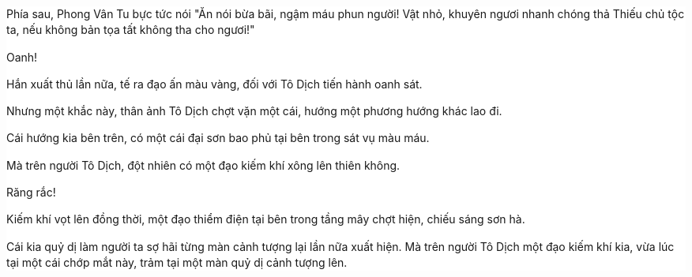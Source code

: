 Phía sau, Phong Vân Tu bực tức nói "Ăn nói bừa bãi, ngậm máu phun người! Vật nhỏ, khuyên ngươi nhanh chóng thả Thiếu chủ tộc ta, nếu không bản tọa tất không tha cho ngươi!"

Oanh!

Hắn xuất thủ lần nữa, tế ra đạo ấn màu vàng, đối với Tô Dịch tiến hành oanh sát.

Nhưng một khắc này, thân ảnh Tô Dịch chợt vặn một cái, hướng một phương hướng khác lao đi.

Cái hướng kia bên trên, có một cái đại sơn bao phủ tại bên trong sát vụ màu máu.

Mà trên người Tô Dịch, đột nhiên có một đạo kiếm khí xông lên thiên không.

Răng rắc!

Kiếm khí vọt lên đồng thời, một đạo thiểm điện tại bên trong tầng mây chợt hiện, chiếu sáng sơn hà.

Cái kia quỷ dị làm người ta sợ hãi từng màn cảnh tượng lại lần nữa xuất hiện. Mà trên người Tô Dịch một đạo kiếm khí kia, vừa lúc tại một cái chớp mắt này, trảm tại một màn quỷ dị cảnh tượng lên.




